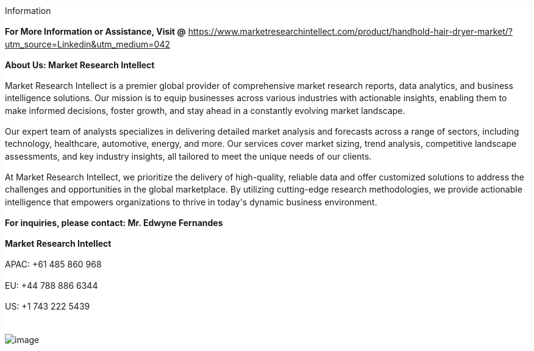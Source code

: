 Information</li></ul></div><div class="article-main__content" data-test-id="publishing-text-block"><p><span class="font-[700]"><strong>For More Information or Assistance, Visit @</strong>&nbsp;<a href="https://www.marketresearchintellect.com/product/handhold-hair-dryer-market/?utm_source=Linkedin&utm_medium=042">https://www.marketresearchintellect.com/product/handhold-hair-dryer-market/?utm_source=Linkedin&utm_medium=042</a></span></p><p><strong>About Us: Market Research Intellect</strong></p><p>Market Research Intellect is a premier global provider of comprehensive market research reports, data analytics, and business intelligence solutions. Our mission is to equip businesses across various industries with actionable insights, enabling them to make informed decisions, foster growth, and stay ahead in a constantly evolving market landscape.</p><p>Our expert team of analysts specializes in delivering detailed market analysis and forecasts across a range of sectors, including technology, healthcare, automotive, energy, and more. Our services cover market sizing, trend analysis, competitive landscape assessments, and key industry insights, all tailored to meet the unique needs of our clients.</p><p>At Market Research Intellect, we prioritize the delivery of high-quality, reliable data and offer customized solutions to address the challenges and opportunities in the global marketplace. By utilizing cutting-edge research methodologies, we provide actionable intelligence that empowers organizations to thrive in today's dynamic business environment.</p><p><strong>For inquiries, please contact: Mr. Edwyne Fernandes</strong></p><p><strong>Market Research Intellect</strong></p><p>APAC: +61 485 860 968</p><p>EU: +44 788 886 6344</p><p>US: +1 743 222 5439</p></div><div class="article-main__content" data-test-id="publishing-text-block">&nbsp;</div>
![image](https://github.com/user-attachments/assets/eb957242-b75f-4871-8cba-9e7ee14749c9)
